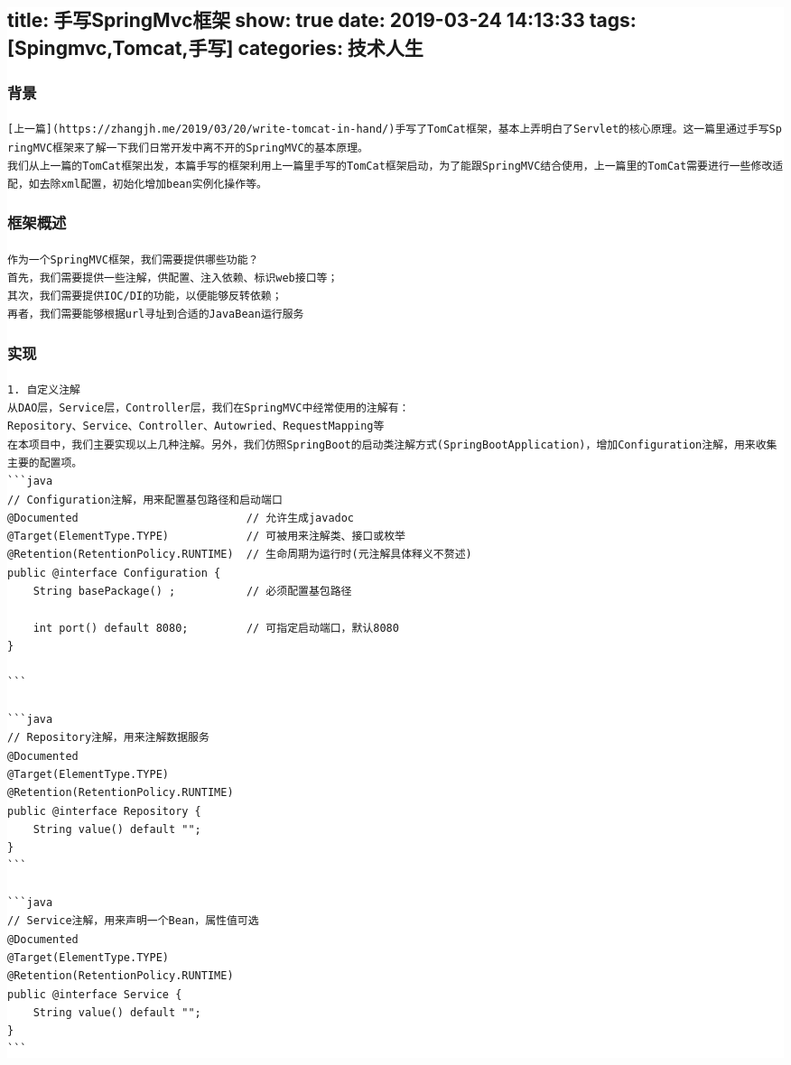 title: 手写SpringMvc框架
show: true
date: 2019-03-24 14:13:33
tags: [Spingmvc,Tomcat,手写]
categories: 技术人生
---
### 背景
	[上一篇](https://zhangjh.me/2019/03/20/write-tomcat-in-hand/)手写了TomCat框架，基本上弄明白了Servlet的核心原理。这一篇里通过手写SpringMVC框架来了解一下我们日常开发中离不开的SpringMVC的基本原理。
	我们从上一篇的TomCat框架出发，本篇手写的框架利用上一篇里手写的TomCat框架启动，为了能跟SpringMVC结合使用，上一篇里的TomCat需要进行一些修改适配，如去除xml配置，初始化增加bean实例化操作等。

### 框架概述
	作为一个SpringMVC框架，我们需要提供哪些功能？
	首先，我们需要提供一些注解，供配置、注入依赖、标识web接口等；
	其次，我们需要提供IOC/DI的功能，以便能够反转依赖；
	再者，我们需要能够根据url寻址到合适的JavaBean运行服务
	
### 实现
	1. 自定义注解
	从DAO层，Service层，Controller层，我们在SpringMVC中经常使用的注解有：
	Repository、Service、Controller、Autowried、RequestMapping等
	在本项目中，我们主要实现以上几种注解。另外，我们仿照SpringBoot的启动类注解方式(SpringBootApplication)，增加Configuration注解，用来收集主要的配置项。
	```java
	// Configuration注解，用来配置基包路径和启动端口
	@Documented                          // 允许生成javadoc
	@Target(ElementType.TYPE)            // 可被用来注解类、接口或枚举
	@Retention(RetentionPolicy.RUNTIME)  // 生命周期为运行时(元注解具体释义不赘述)
	public @interface Configuration {
		String basePackage() ;           // 必须配置基包路径

		int port() default 8080;         // 可指定启动端口，默认8080
	}

	```
	
    ```java
	// Repository注解，用来注解数据服务
	@Documented
	@Target(ElementType.TYPE)
	@Retention(RetentionPolicy.RUNTIME)
	public @interface Repository {
		String value() default "";
	}
	```
	
	```java
	// Service注解，用来声明一个Bean，属性值可选
	@Documented
	@Target(ElementType.TYPE)
	@Retention(RetentionPolicy.RUNTIME)
	public @interface Service {
		String value() default "";
	}
	```
